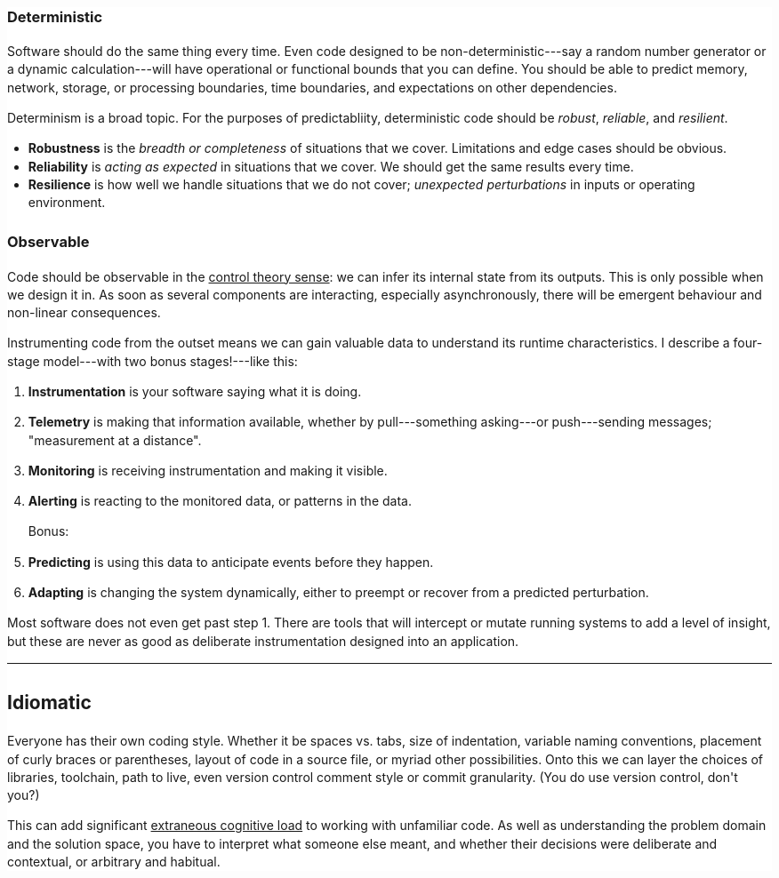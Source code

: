 ### Deterministic

Software should do the same thing every time. Even code designed to be non-deterministic---say a random number generator or a dynamic calculation---will have operational or functional bounds that you can define. You should be able to predict memory, network, storage, or processing boundaries, time boundaries, and expectations on other dependencies.

Determinism is a broad topic. For the purposes of predictabliity, deterministic code should be *robust*, *reliable*, and *resilient*.

- **Robustness** is the *breadth or completeness* of situations that we cover. Limitations and edge cases should be obvious.
- **Reliability** is *acting as expected* in situations that we cover. We should get the same results every time.
- **Resilience** is how well we handle situations that we do not cover; *unexpected perturbations* in inputs or operating environment.

### Observable

Code should be observable in the [control theory sense](https://en.wikipedia.org/wiki/Observability): we can infer its internal state from its outputs. This is only possible when we design it in. As soon as several components are interacting, especially asynchronously, there will be emergent behaviour and non-linear consequences.

Instrumenting code from the outset means we can gain valuable data to understand its runtime characteristics. I describe a four-stage model---with two bonus stages!---like this:

1. **Instrumentation** is your software saying what it is doing.
2. **Telemetry** is making that information available, whether by pull---something asking---or push---sending messages; "measurement at a distance".
3. **Monitoring** is receiving instrumentation and making it visible.
4. **Alerting** is reacting to the monitored data, or patterns in the data.

    Bonus:

5. **Predicting** is using this data to anticipate events before they happen.
6. **Adapting** is changing the system dynamically, either to preempt or recover from a predicted perturbation.

Most software does not even get past step 1. There are tools that will intercept or mutate running systems to add a level of insight, but these are never as good as deliberate instrumentation designed into an application.

---

## Idiomatic

Everyone has their own coding style. Whether it be spaces vs. tabs, size of indentation, variable naming conventions, placement of curly braces or parentheses, layout of code in a source file, or myriad other possibilities. Onto this we can layer the choices of libraries, toolchain, path to live, even version control comment style or commit granularity. (You do use version control, don't you?)

This can add significant [extraneous cognitive load](https://en.wikipedia.org/wiki/Cognitive_load) to working with unfamiliar code. As well as understanding the problem domain and the solution space, you have to interpret what someone else meant, and whether their decisions were deliberate and contextual, or arbitrary and habitual.
